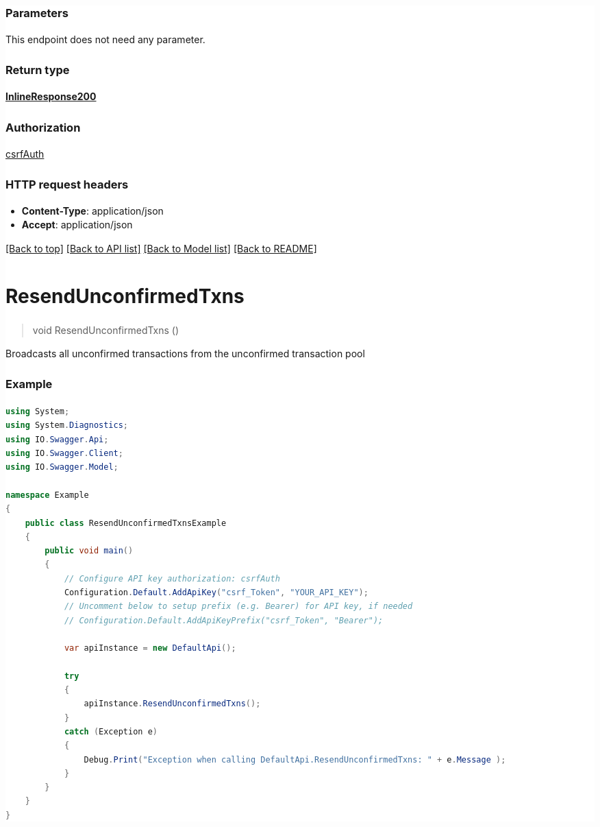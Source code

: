 ### Parameters
This endpoint does not need any parameter.

### Return type

[**InlineResponse200**](InlineResponse200.md)

### Authorization

[csrfAuth](../README.md#csrfAuth)

### HTTP request headers

 - **Content-Type**: application/json
 - **Accept**: application/json

[[Back to top]](#) [[Back to API list]](../README.md#documentation-for-api-endpoints) [[Back to Model list]](../README.md#documentation-for-models) [[Back to README]](../README.md)

<a name="resendunconfirmedtxns"></a>
# **ResendUnconfirmedTxns**
> void ResendUnconfirmedTxns ()



Broadcasts all unconfirmed transactions from the unconfirmed transaction pool

### Example
```csharp
using System;
using System.Diagnostics;
using IO.Swagger.Api;
using IO.Swagger.Client;
using IO.Swagger.Model;

namespace Example
{
    public class ResendUnconfirmedTxnsExample
    {
        public void main()
        {
            // Configure API key authorization: csrfAuth
            Configuration.Default.AddApiKey("csrf_Token", "YOUR_API_KEY");
            // Uncomment below to setup prefix (e.g. Bearer) for API key, if needed
            // Configuration.Default.AddApiKeyPrefix("csrf_Token", "Bearer");

            var apiInstance = new DefaultApi();

            try
            {
                apiInstance.ResendUnconfirmedTxns();
            }
            catch (Exception e)
            {
                Debug.Print("Exception when calling DefaultApi.ResendUnconfirmedTxns: " + e.Message );
            }
        }
    }
}
```
